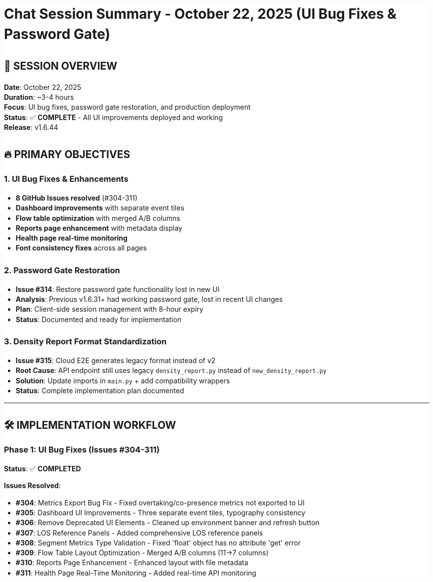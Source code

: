 # Chat Session Summary - October 22, 2025 (UI Bug Fixes & Password Gate)

## 🎯 **SESSION OVERVIEW**
**Date**: October 22, 2025  
**Duration**: ~3-4 hours  
**Focus**: UI bug fixes, password gate restoration, and production deployment  
**Status**: ✅ **COMPLETE** - All UI improvements deployed and working  
**Release**: v1.6.44

## 🔥 **PRIMARY OBJECTIVES**

### **1. UI Bug Fixes & Enhancements**
- **8 GitHub Issues resolved** (#304-311)
- **Dashboard improvements** with separate event tiles
- **Flow table optimization** with merged A/B columns
- **Reports page enhancement** with metadata display
- **Health page real-time monitoring**
- **Font consistency fixes** across all pages

### **2. Password Gate Restoration**
- **Issue #314**: Restore password gate functionality lost in new UI
- **Analysis**: Previous v1.6.31+ had working password gate, lost in recent UI changes
- **Plan**: Client-side session management with 8-hour expiry
- **Status**: Documented and ready for implementation

### **3. Density Report Format Standardization**
- **Issue #315**: Cloud E2E generates legacy format instead of v2
- **Root Cause**: API endpoint still uses legacy `density_report.py` instead of `new_density_report.py`
- **Solution**: Update imports in `main.py` + add compatibility wrappers
- **Status**: Complete implementation plan documented

---

## 🛠️ **IMPLEMENTATION WORKFLOW**

### **Phase 1: UI Bug Fixes (Issues #304-311)**
**Status**: ✅ **COMPLETED**

**Issues Resolved**:
- **#304**: Metrics Export Bug Fix - Fixed overtaking/co-presence metrics not exported to UI
- **#305**: Dashboard UI Improvements - Three separate event tiles, typography consistency
- **#306**: Remove Deprecated UI Elements - Cleaned up environment banner and refresh button
- **#307**: LOS Reference Panels - Added comprehensive LOS reference panels
- **#308**: Segment Metrics Type Validation - Fixed 'float' object has no attribute 'get' error
- **#309**: Flow Table Layout Optimization - Merged A/B columns (11→7 columns)
- **#310**: Reports Page Enhancement - Enhanced layout with file metadata
- **#311**: Health Page Real-Time Monitoring - Added real-time API monitoring
